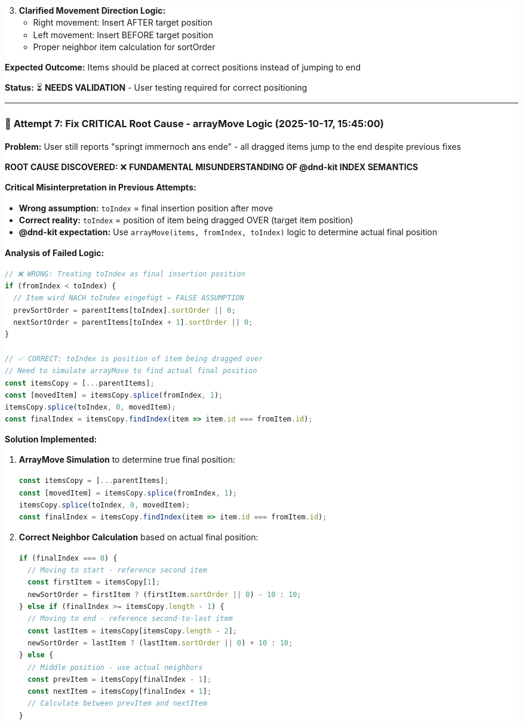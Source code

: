 3. **Clarified Movement Direction Logic:**
   - Right movement: Insert AFTER target position
   - Left movement: Insert BEFORE target position
   - Proper neighbor item calculation for sortOrder

**Expected Outcome:** Items should be placed at correct positions instead of jumping to end

**Status:** ⏳ **NEEDS VALIDATION** - User testing required for correct positioning

---

### 🔄 **Attempt 7: Fix CRITICAL Root Cause - arrayMove Logic** (2025-10-17, 15:45:00)

**Problem:** User still reports "springt immernoch ans ende" - all dragged items jump to the end despite previous fixes

**ROOT CAUSE DISCOVERED:** ❌ **FUNDAMENTAL MISUNDERSTANDING OF @dnd-kit INDEX SEMANTICS**

**Critical Misinterpretation in Previous Attempts:**
- **Wrong assumption:** `toIndex` = final insertion position after move
- **Correct reality:** `toIndex` = position of item being dragged OVER (target item position)
- **@dnd-kit expectation:** Use `arrayMove(items, fromIndex, toIndex)` logic to determine actual final position

**Analysis of Failed Logic:**
```typescript
// ❌ WRONG: Treating toIndex as final insertion position
if (fromIndex < toIndex) {
  // Item wird NACH toIndex eingefügt ← FALSE ASSUMPTION
  prevSortOrder = parentItems[toIndex].sortOrder || 0;
  nextSortOrder = parentItems[toIndex + 1].sortOrder || 0;
}

// ✅ CORRECT: toIndex is position of item being dragged over
// Need to simulate arrayMove to find actual final position
const itemsCopy = [...parentItems];
const [movedItem] = itemsCopy.splice(fromIndex, 1);
itemsCopy.splice(toIndex, 0, movedItem);
const finalIndex = itemsCopy.findIndex(item => item.id === fromItem.id);
```

**Solution Implemented:**
1. **ArrayMove Simulation** to determine true final position:
   ```typescript
   const itemsCopy = [...parentItems];
   const [movedItem] = itemsCopy.splice(fromIndex, 1);
   itemsCopy.splice(toIndex, 0, movedItem);
   const finalIndex = itemsCopy.findIndex(item => item.id === fromItem.id);
   ```

2. **Correct Neighbor Calculation** based on actual final position:
   ```typescript
   if (finalIndex === 0) {
     // Moving to start - reference second item
     const firstItem = itemsCopy[1];
     newSortOrder = firstItem ? (firstItem.sortOrder || 0) - 10 : 10;
   } else if (finalIndex >= itemsCopy.length - 1) {
     // Moving to end - reference second-to-last item
     const lastItem = itemsCopy[itemsCopy.length - 2];
     newSortOrder = lastItem ? (lastItem.sortOrder || 0) + 10 : 10;
   } else {
     // Middle position - use actual neighbors
     const prevItem = itemsCopy[finalIndex - 1];
     const nextItem = itemsCopy[finalIndex + 1];
     // Calculate between prevItem and nextItem
   }
   ```
